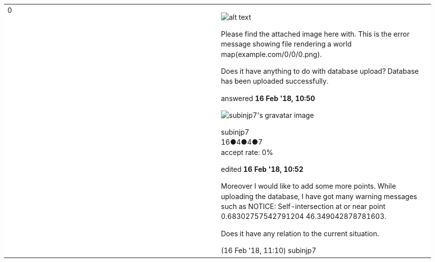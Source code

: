 </div>

<span id="62144"></span>

<div id="answer-container-62144" class="answer answered-by-owner">

<table style="width:100%;">
<colgroup>
<col style="width: 50%" />
<col style="width: 50%" />
</colgroup>
<tbody>
<tr>
<td style="width: 30px; vertical-align: top"><div class="vote-buttons">
<span id="post-62144-upvote" class="ajax-command post-vote up" rel="nofollow" title="I like this post (click again to cancel)"> </span>
<div id="post-62144-score" class="post-score" title="current number of votes">
0
</div>
<span id="post-62144-downvote" class="ajax-command post-vote down" rel="nofollow" title="I dont like this post (click again to cancel)"> </span>
</div></td>
<td><div class="item-right">
<div class="answer-body">
<p><img src="https://help.openstreetmap.org/upfiles/tiles000.PNG" alt="alt text" /></p>
<p>Please find the attached image here with. This is the error message showing file rendering a world map(example.com/0/0/0.png).</p>
<p>Does it have anything to do with database upload? Database has been uploaded successfully.</p>
</div>
<div class="answer-controls post-controls">
&#10;</div>
<div class="post-update-info-container">
<div class="post-update-info post-update-info-user">
<p>answered <strong>16 Feb '18, 10:50</strong></p>
<img src="https://secure.gravatar.com/avatar/95e9674b7a67d58ada813e0c6bc38d84?s=32&amp;d=identicon&amp;r=g" class="gravatar" width="32" height="32" alt="subinjp7&#39;s gravatar image" />
<p><span>subinjp7</span><br />
<span class="score" title="16 reputation points">16</span><span title="4 badges"><span class="badge1">●</span><span class="badgecount">4</span></span><span title="4 badges"><span class="silver">●</span><span class="badgecount">4</span></span><span title="7 badges"><span class="bronze">●</span><span class="badgecount">7</span></span><br />
<span class="accept_rate" title="Rate of the user&#39;s accepted answers">accept rate:</span> <span title="subinjp7 has no accepted answers">0%</span></p>
</img>
</div>
<div class="post-update-info post-update-info-edited">
<p><span> edited <strong>16 Feb '18, 10:52</strong> </span></p>
</div>
</div>
<div id="comments-container-62144" class="comments-container">
<span id="62145"></span>
<div id="comment-62145" class="comment">
<div id="post-62145-score" class="comment-score">
&#10;</div>
<div class="comment-text">
<p>Moreover I would like to add some more points. While uploading the database, I have got many warning messages such as NOTICE: Self-intersection at or near point 0.68302757542791204 46.349042878781603.</p>
<p>Does it have any relation to the current situation.</p>
</div>
<div id="comment-62145-info" class="comment-info">
<span class="comment-age">(16 Feb '18, 11:10)</span> <span class="comment-user userinfo">subinjp7</span>
</div>
</div>
